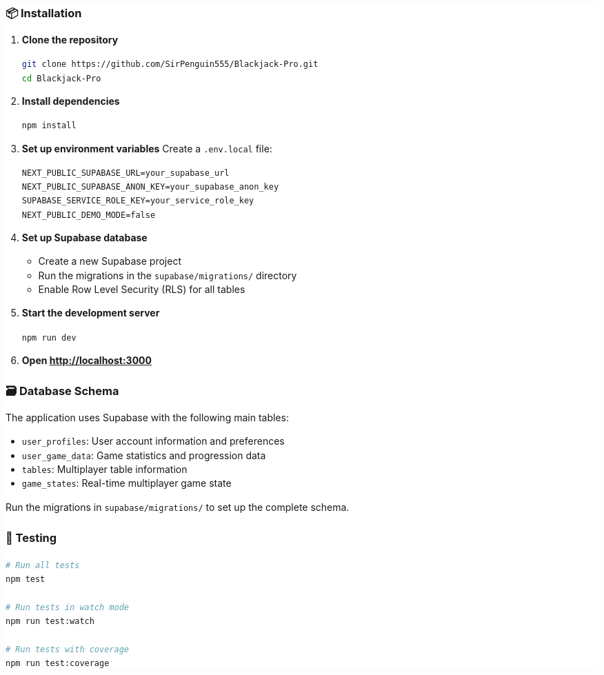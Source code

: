 ### 📦 Installation

1. **Clone the repository**
   ```bash
   git clone https://github.com/SirPenguin555/Blackjack-Pro.git
   cd Blackjack-Pro
   ```

2. **Install dependencies**
   ```bash
   npm install
   ```

3. **Set up environment variables**
   Create a `.env.local` file:
   ```env
   NEXT_PUBLIC_SUPABASE_URL=your_supabase_url
   NEXT_PUBLIC_SUPABASE_ANON_KEY=your_supabase_anon_key
   SUPABASE_SERVICE_ROLE_KEY=your_service_role_key
   NEXT_PUBLIC_DEMO_MODE=false
   ```

4. **Set up Supabase database**
   - Create a new Supabase project
   - Run the migrations in the `supabase/migrations/` directory
   - Enable Row Level Security (RLS) for all tables

5. **Start the development server**
   ```bash
   npm run dev
   ```

6. **Open [http://localhost:3000](http://localhost:3000)**

### 🗃️ Database Schema

The application uses Supabase with the following main tables:

- `user_profiles`: User account information and preferences
- `user_game_data`: Game statistics and progression data
- `tables`: Multiplayer table information
- `game_states`: Real-time multiplayer game state

Run the migrations in `supabase/migrations/` to set up the complete schema.

### 🧪 Testing

```bash
# Run all tests
npm test

# Run tests in watch mode
npm run test:watch

# Run tests with coverage
npm run test:coverage
```
